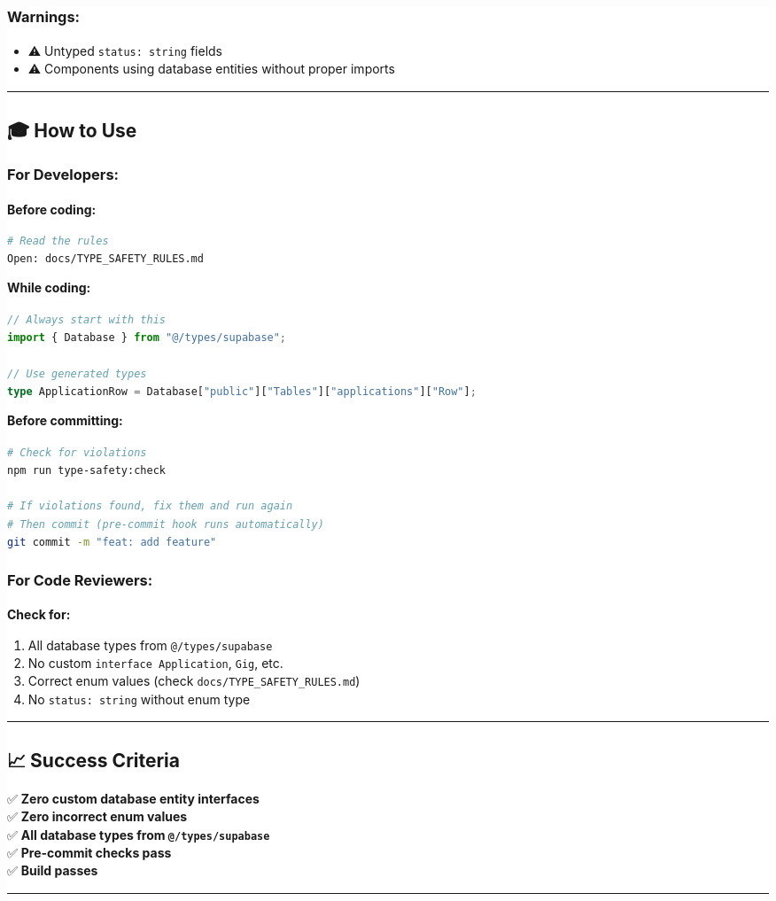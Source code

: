 ### Warnings:
- ⚠️  Untyped `status: string` fields
- ⚠️  Components using database entities without proper imports

---

## 🎓 How to Use

### For Developers:

**Before coding:**
```bash
# Read the rules
Open: docs/TYPE_SAFETY_RULES.md
```

**While coding:**
```typescript
// Always start with this
import { Database } from "@/types/supabase";

// Use generated types
type ApplicationRow = Database["public"]["Tables"]["applications"]["Row"];
```

**Before committing:**
```bash
# Check for violations
npm run type-safety:check

# If violations found, fix them and run again
# Then commit (pre-commit hook runs automatically)
git commit -m "feat: add feature"
```

### For Code Reviewers:

**Check for:**
1. All database types from `@/types/supabase`
2. No custom `interface Application`, `Gig`, etc.
3. Correct enum values (check `docs/TYPE_SAFETY_RULES.md`)
4. No `status: string` without enum type

---

## 📈 Success Criteria

✅ **Zero custom database entity interfaces**  
✅ **Zero incorrect enum values**  
✅ **All database types from `@/types/supabase`**  
✅ **Pre-commit checks pass**  
✅ **Build passes**  

---